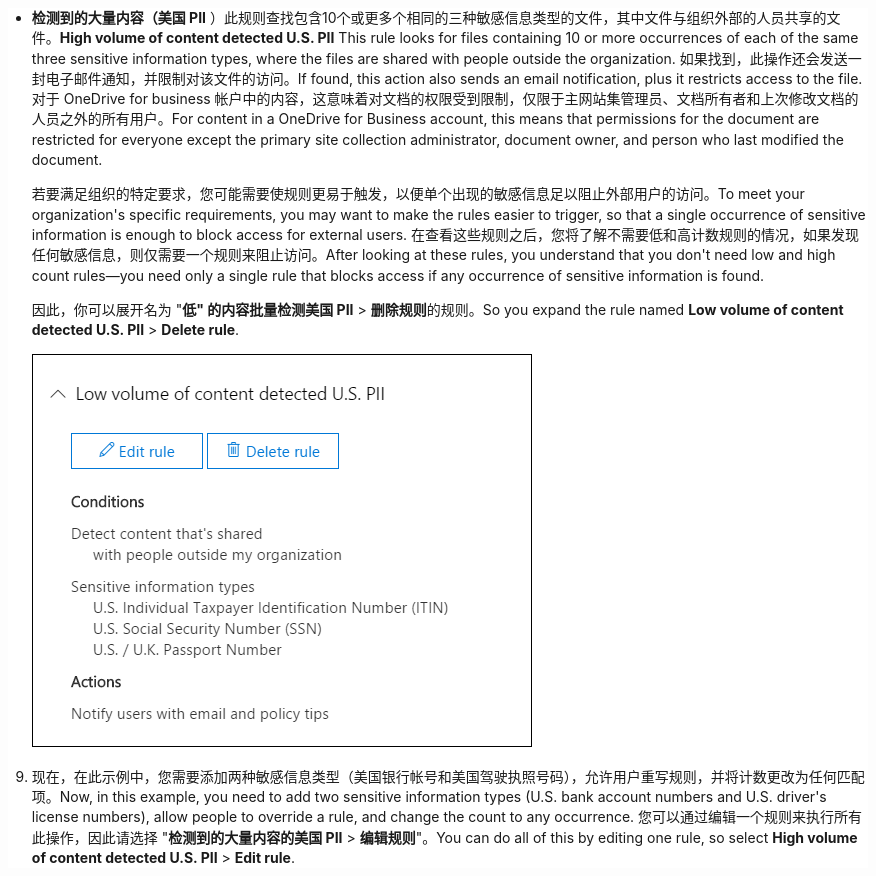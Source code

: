   - <span data-ttu-id="e2259-154">**检测到的大量内容（美国 PII** ）此规则查找包含10个或更多个相同的三种敏感信息类型的文件，其中文件与组织外部的人员共享的文件。</span><span class="sxs-lookup"><span data-stu-id="e2259-154">**High volume of content detected U.S. PII** This rule looks for files containing 10 or more occurrences of each of the same three sensitive information types, where the files are shared with people outside the organization.</span></span> <span data-ttu-id="e2259-155">如果找到，此操作还会发送一封电子邮件通知，并限制对该文件的访问。</span><span class="sxs-lookup"><span data-stu-id="e2259-155">If found, this action also sends an email notification, plus it restricts access to the file.</span></span> <span data-ttu-id="e2259-156">对于 OneDrive for business 帐户中的内容，这意味着对文档的权限受到限制，仅限于主网站集管理员、文档所有者和上次修改文档的人员之外的所有用户。</span><span class="sxs-lookup"><span data-stu-id="e2259-156">For content in a OneDrive for Business account, this means that permissions for the document are restricted for everyone except the primary site collection administrator, document owner, and person who last modified the document.</span></span> 
    
    <span data-ttu-id="e2259-157">若要满足组织的特定要求，您可能需要使规则更易于触发，以便单个出现的敏感信息足以阻止外部用户的访问。</span><span class="sxs-lookup"><span data-stu-id="e2259-157">To meet your organization's specific requirements, you may want to make the rules easier to trigger, so that a single occurrence of sensitive information is enough to block access for external users.</span></span> <span data-ttu-id="e2259-158">在查看这些规则之后，您将了解不需要低和高计数规则的情况，如果发现任何敏感信息，则仅需要一个规则来阻止访问。</span><span class="sxs-lookup"><span data-stu-id="e2259-158">After looking at these rules, you understand that you don't need low and high count rules—you need only a single rule that blocks access if any occurrence of sensitive information is found.</span></span>
    
    <span data-ttu-id="e2259-159">因此，你可以展开名为 "**低" 的内容批量检测美国 PII** \> **删除规则**的规则。</span><span class="sxs-lookup"><span data-stu-id="e2259-159">So you expand the rule named **Low volume of content detected U.S. PII** \> **Delete rule**.</span></span>
    
    !["删除规则" 按钮](media/bc36f7d2-0fae-4af1-92e8-95ba51077b12.png)
  
9. <span data-ttu-id="e2259-161">现在，在此示例中，您需要添加两种敏感信息类型（美国银行帐号和美国驾驶执照号码），允许用户重写规则，并将计数更改为任何匹配项。</span><span class="sxs-lookup"><span data-stu-id="e2259-161">Now, in this example, you need to add two sensitive information types (U.S. bank account numbers and U.S. driver's license numbers), allow people to override a rule, and change the count to any occurrence.</span></span> <span data-ttu-id="e2259-162">您可以通过编辑一个规则来执行所有此操作，因此请选择 "**检测到的大量内容的美国 PII** \> **编辑规则**"。</span><span class="sxs-lookup"><span data-stu-id="e2259-162">You can do all of this by editing one rule, so select **High volume of content detected U.S. PII** \> **Edit rule**.</span></span>
    